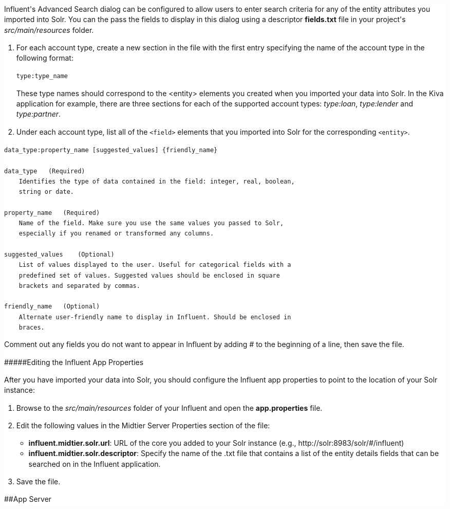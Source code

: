 Influent's Advanced Search dialog can be configured to allow users to enter search criteria for any of the entity attributes you imported into Solr. You can the pass the fields to display in this dialog using a descriptor **fields.txt** file in your project's *src/main/resources* folder.

1.  For each account type, create a new section in the file with the first entry specifying the name of the account type in the following format:

    `type:type_name`

    These type names should correspond to the \<entity\> elements you created when you imported your data into Solr. In the Kiva application for example, there are three sections for each of the supported account types: *type:loan*, *type:lender* and *type:partner*.

2.  Under each account type, list all of the `<field>` elements that you imported into Solr for the corresponding `<entity>`.

```
data_type:property_name [suggested_values] {friendly_name}

data_type	(Required)
	Identifies the type of data contained in the field: integer, real, boolean,
	string or date.

property_name	(Required)
	Name of the field. Make sure you use the same values you passed to Solr,
	especially if you renamed or transformed any columns.

suggested_values	(Optional)
	List of values displayed to the user. Useful for categorical fields with a
	predefined set of values. Suggested values should be enclosed in square
	brackets and separated by commas.

friendly_name	(Optional)
	Alternate user-friendly name to display in Influent. Should be enclosed in
	braces.
```

Comment out any fields you do not want to appear in Influent by adding *\#* to the beginning of a line, then save the file.

#####Editing the Influent App Properties

After you have imported your data into Solr, you should configure the Influent app properties to point to the location of your Solr instance:

1.  Browse to the *src/main/resources* folder of your Influent and open the **app.properties** file.
2.  Edit the following values in the Midtier Server Properties section of the file:
    -   **influent.midtier.solr.url**: URL of the core you added to your Solr instance (e.g., http://solr:8983/solr/\#/influent)
    -   **influent.midtier.solr.descriptor**: Specify the name of the .txt file that contains a list of the entity details fields that can be searched on in the Influent application.

3.  Save the file.

##<a name="app-server"></a>App Server
